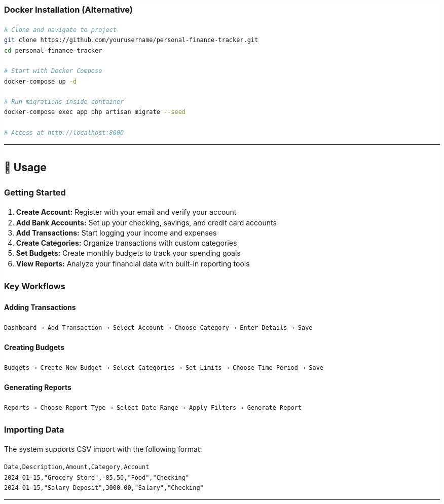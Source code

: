 ```bash
```

### **Docker Installation** (Alternative)

```bash
# Clone and navigate to project
git clone https://github.com/yourusername/personal-finance-tracker.git
cd personal-finance-tracker

# Start with Docker Compose
docker-compose up -d

# Run migrations inside container
docker-compose exec app php artisan migrate --seed

# Access at http://localhost:8000
```

---

## 📖 **Usage**

### **Getting Started**

1. **Create Account:** Register with your email and verify your account
2. **Add Bank Accounts:** Set up your checking, savings, and credit card accounts
3. **Add Transactions:** Start logging your income and expenses
4. **Create Categories:** Organize transactions with custom categories
5. **Set Budgets:** Create monthly budgets to track your spending goals
6. **View Reports:** Analyze your financial data with built-in reporting tools

### **Key Workflows**

#### **Adding Transactions**
```
Dashboard → Add Transaction → Select Account → Choose Category → Enter Details → Save
```

#### **Creating Budgets**
```
Budgets → Create New Budget → Select Categories → Set Limits → Choose Time Period → Save
```

#### **Generating Reports**
```
Reports → Choose Report Type → Select Date Range → Apply Filters → Generate Report
```

### **Importing Data**

The system supports CSV import with the following format:

```csv
Date,Description,Amount,Category,Account
2024-01-15,"Grocery Store",-85.50,"Food","Checking"
2024-01-15,"Salary Deposit",3000.00,"Salary","Checking"
```

---